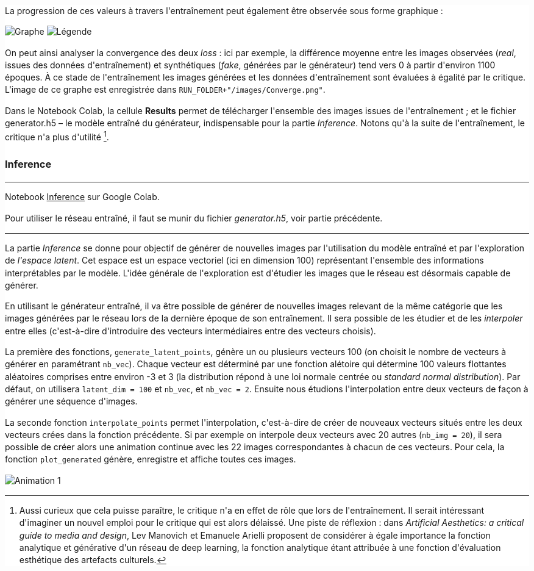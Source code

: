 La progression de ces valeurs à travers l'entraînement peut également être observée sous forme graphique :

<img src="https://user-images.githubusercontent.com/103901906/177615266-41ff49a0-16de-42bf-be11-5ed55a44dcc8.png" alt="Graphe" width="400"></img>
<img src="https://user-images.githubusercontent.com/103901906/177614854-75bcd83a-f65f-429c-b229-ffcb1738e8f7.png" alt="Légende" width="200"></img>

On peut ainsi analyser la convergence des deux _loss_ : ici par exemple, la différence moyenne entre les images observées (_real_, issues des données d'entraînement) et synthétiques (_fake_, générées par le générateur) tend vers 0 à partir d'environ 1100 époques. À ce stade de l'entraînement les images générées et les données d'entraînement sont évaluées à égalité par le critique. L'image de ce graphe est enregistrée dans `RUN_FOLDER+"/images/Converge.png"`.

Dans le Notebook Colab, la cellule **Results** permet de télécharger l'ensemble des images issues de l'entraînement ; et le fichier generator.h5 – le modèle entraîné du générateur, indispensable pour la partie _Inference_. Notons qu'à la suite de l'entraînement, le critique n'a plus d'utilité [^31].

[^31]: Aussi curieux que cela puisse paraître, le critique n'a en effet de rôle que lors de l'entraînement. Il serait intéressant d'imaginer un nouvel emploi pour le critique qui est alors délaissé. Une piste de réflexion : dans *Artificial Aesthetics: a critical guide to media and design*, Lev Manovich et Emanuele Arielli proposent de considérer à égale importance la fonction analytique et générative d'un réseau de deep learning, la fonction analytique étant attribuée à une fonction d'évaluation esthétique des artefacts culturels.

### Inference

------------------------------------

Notebook [Inference](https://colab.research.google.com/drive/13g3rX2zgyxT5YKTZILBrISybmLJ4_pXi) sur Google Colab.

Pour utiliser le réseau entraîné, il faut se munir du fichier _generator.h5_, voir partie précédente.

------------------------------------

La partie _Inference_ se donne pour objectif de générer de nouvelles images par l'utilisation du modèle entraîné et par l'exploration de _l'espace latent_. Cet espace est un espace vectoriel (ici en dimension 100) représentant l'ensemble des informations interprétables par le modèle. L'idée générale de l'exploration est d'étudier les images que le réseau est désormais capable de générer.

En utilisant le générateur entraîné, il va être possible de générer de nouvelles images relevant de la même catégorie que les images générées par le réseau lors de la dernière époque de son entraînement. Il sera possible de les étudier et de les _interpoler_ entre elles (c'est-à-dire d'introduire des vecteurs intermédiaires entre des vecteurs choisis).

La première des fonctions, `generate_latent_points`, génère un ou plusieurs vecteurs 100 (on choisit le nombre de vecteurs à générer en paramétrant `nb_vec`). Chaque vecteur est déterminé par une fonction alétoire qui détermine 100 valeurs flottantes aléatoires comprises entre environ -3 et 3 (la distribution répond à une loi normale centrée ou *standard normal distribution*). Par défaut, on utilisera `latent_dim = 100` et `nb_vec`, et `nb_vec = 2`. Ensuite nous étudions l'interpolation entre deux vecteurs de façon à générer une séquence d'images.

La seconde fonction `interpolate_points` permet l'interpolation, c'est-à-dire de créer de nouveaux vecteurs situés entre les deux vecteurs crées dans la fonction précédente. Si par exemple on interpole deux vecteurs avec 20 autres (`nb_img = 20`), il sera possible de créer alors une animation continue avec les 22 images correspondantes à chacun de ces vecteurs. Pour cela, la fonction `plot_generated` génère, enregistre et affiche toutes ces images.

![Animation 1](https://user-images.githubusercontent.com/103901906/177205129-48acd30e-9a0b-4f2b-8450-ea58f21e3d83.gif)


[^21]: Le modèle de GAN présenté ici a été adapté à partir de l'ouvrage _Generative Deep Learning_ de David Foster (O’Reilly).
[^1]: Le Computer Art est entendu ici comme un champ iconographique à part entière, caractérisable par de nombreuses références à l'abstraction géométrique, à l'art cinétique et à l'art conceptuel. Bien qu'il soit difficile de circonscrire ce champs, on peut caractériser le Computer Art par son inscription dans l'esthétique infromationnelle et générative issu de théorciens comme Max Bense et Abraham Moles. Sans s'y réduire totalement, l'emploi d'algorithmes générateurs de nombres pseudo-aléatoires est trait marquant de l'époque pionnière.
[^2]: L'espace latent est l'espace théorique contenant les "points", ou vecteurs, support des motifs récurrents interprétables par un réseau de type apprentissage profond génératif. Ces vecteurs ou inputs sont traités par le GAN afin de générer les images finales ou outputs.
[^22]: En faisant référence ici au _Projet Mondrian_ de Frieder Nake : « I had scanned all of the neoplastic images of Mondrian's, and had arranged them into a time sequence of Mondrian's painting. The idea then was to analyze them year by year, in all sorts of statistical directions. Out of this, I wanted to develop a predictory system that would predict and create the New York Boogie-Woogie! Outrageously optimistic! » Frieder Nake, « The Art of Being Precise: Frieder Nake in Conversation [With Margit Rosen] », ZKM, 2022. [https://www.youtube.com/watch?v=Z_pOiHX6HYE](https://www.youtube.com/watch?v=Z_pOiHX6HYE)
[^23]: Par exemple dans environnement comme Anaconda. Pour l'installation des dépendances, Cf. [Generative Deep Drawing](https://github.com/leogenot/DeepDrawing)
[^3]: Les trois premières couleurs sont les couleurs primaires. Leurs valeurs numériques sont tirées du travail de Piet Mondrian (Cf. _Trafalgar Square_, Piet Mondrian, 1943 ; reproduction in _[Museum of Modern Art](https://www.moma.org/collection/works/79879)_).
[^4]: Voir sur Tfhub : [esrgan by captain-pool](https://tfhub.dev/captain-pool/esrgan-tf2/1)